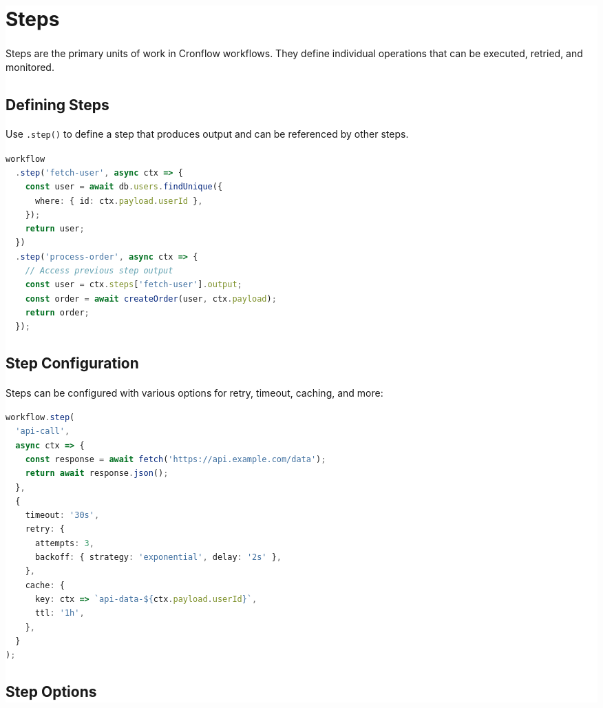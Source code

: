 # Steps

Steps are the primary units of work in Cronflow workflows. They define individual operations that can be executed, retried, and monitored.

## Defining Steps

Use `.step()` to define a step that produces output and can be referenced by other steps.

```typescript
workflow
  .step('fetch-user', async ctx => {
    const user = await db.users.findUnique({
      where: { id: ctx.payload.userId },
    });
    return user;
  })
  .step('process-order', async ctx => {
    // Access previous step output
    const user = ctx.steps['fetch-user'].output;
    const order = await createOrder(user, ctx.payload);
    return order;
  });
```

## Step Configuration

Steps can be configured with various options for retry, timeout, caching, and more:

```typescript
workflow.step(
  'api-call',
  async ctx => {
    const response = await fetch('https://api.example.com/data');
    return await response.json();
  },
  {
    timeout: '30s',
    retry: {
      attempts: 3,
      backoff: { strategy: 'exponential', delay: '2s' },
    },
    cache: {
      key: ctx => `api-data-${ctx.payload.userId}`,
      ttl: '1h',
    },
  }
);
```

## Step Options
